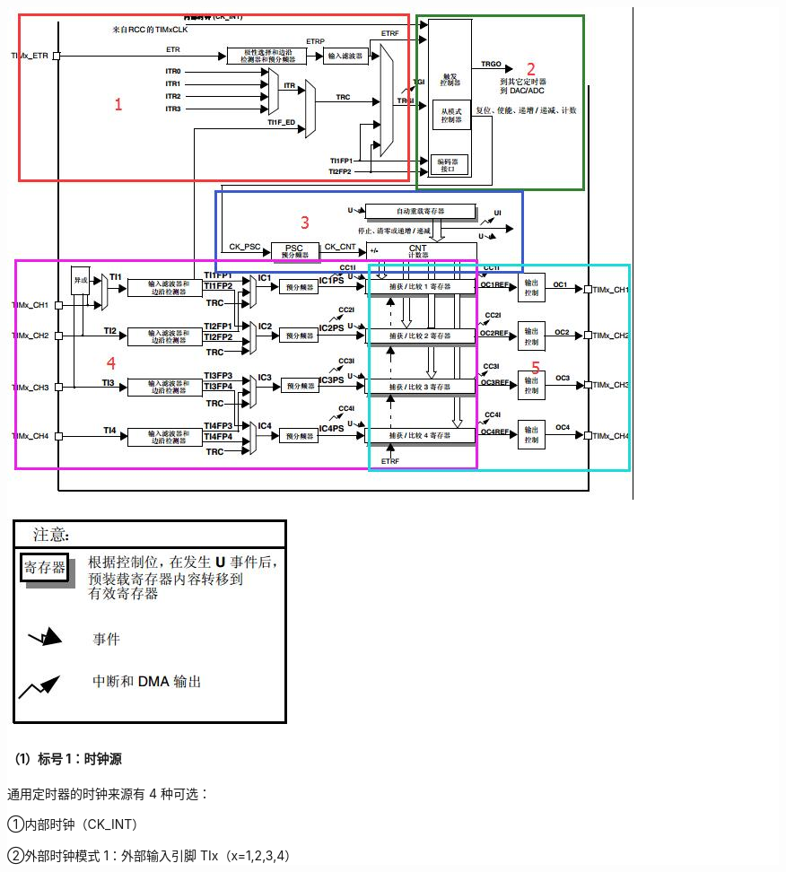 ![通用定时器结构框图](.\img\image-20241130171144916.png)



![image-20241130171347429](.\img\image-20241130171347429.png)

#### **（1）标号 1：时钟源**

通用定时器的时钟来源有 4 种可选：

①内部时钟（CK_INT）

②外部时钟模式 1：外部输入引脚 TIx（x=1,2,3,4）
